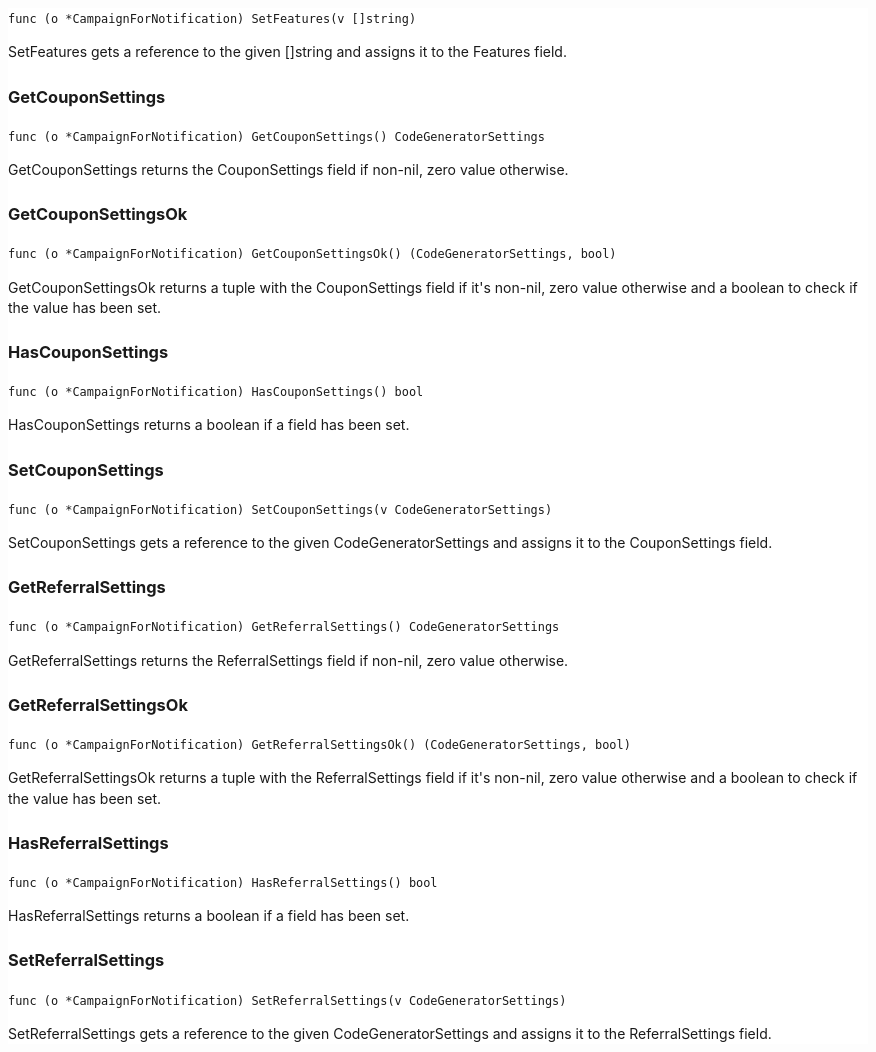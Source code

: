 `func (o *CampaignForNotification) SetFeatures(v []string)`

SetFeatures gets a reference to the given []string and assigns it to the Features field.

### GetCouponSettings

`func (o *CampaignForNotification) GetCouponSettings() CodeGeneratorSettings`

GetCouponSettings returns the CouponSettings field if non-nil, zero value otherwise.

### GetCouponSettingsOk

`func (o *CampaignForNotification) GetCouponSettingsOk() (CodeGeneratorSettings, bool)`

GetCouponSettingsOk returns a tuple with the CouponSettings field if it's non-nil, zero value otherwise
and a boolean to check if the value has been set.

### HasCouponSettings

`func (o *CampaignForNotification) HasCouponSettings() bool`

HasCouponSettings returns a boolean if a field has been set.

### SetCouponSettings

`func (o *CampaignForNotification) SetCouponSettings(v CodeGeneratorSettings)`

SetCouponSettings gets a reference to the given CodeGeneratorSettings and assigns it to the CouponSettings field.

### GetReferralSettings

`func (o *CampaignForNotification) GetReferralSettings() CodeGeneratorSettings`

GetReferralSettings returns the ReferralSettings field if non-nil, zero value otherwise.

### GetReferralSettingsOk

`func (o *CampaignForNotification) GetReferralSettingsOk() (CodeGeneratorSettings, bool)`

GetReferralSettingsOk returns a tuple with the ReferralSettings field if it's non-nil, zero value otherwise
and a boolean to check if the value has been set.

### HasReferralSettings

`func (o *CampaignForNotification) HasReferralSettings() bool`

HasReferralSettings returns a boolean if a field has been set.

### SetReferralSettings

`func (o *CampaignForNotification) SetReferralSettings(v CodeGeneratorSettings)`

SetReferralSettings gets a reference to the given CodeGeneratorSettings and assigns it to the ReferralSettings field.
